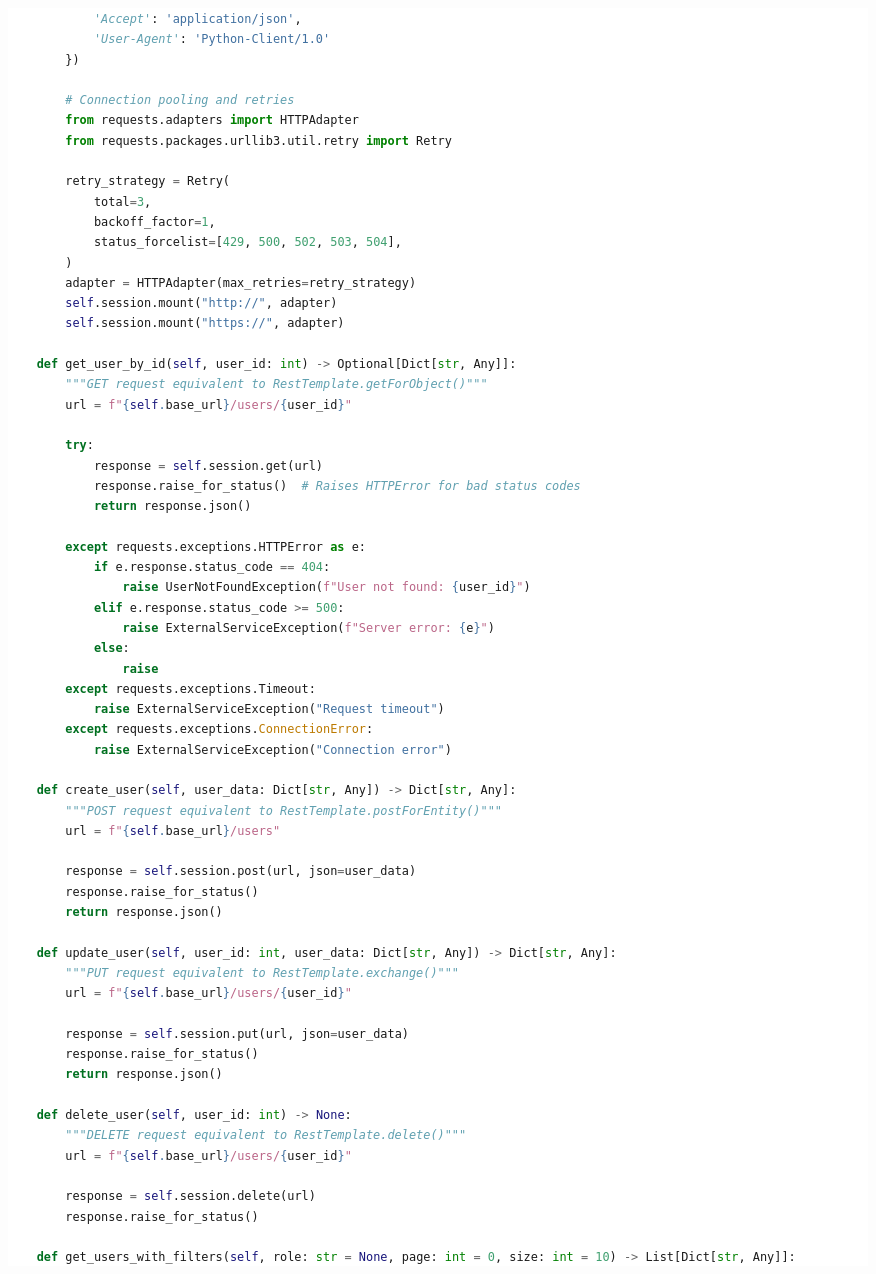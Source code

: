 ```python
            'Accept': 'application/json',
            'User-Agent': 'Python-Client/1.0'
        })
        
        # Connection pooling and retries
        from requests.adapters import HTTPAdapter
        from requests.packages.urllib3.util.retry import Retry
        
        retry_strategy = Retry(
            total=3,
            backoff_factor=1,
            status_forcelist=[429, 500, 502, 503, 504],
        )
        adapter = HTTPAdapter(max_retries=retry_strategy)
        self.session.mount("http://", adapter)
        self.session.mount("https://", adapter)
    
    def get_user_by_id(self, user_id: int) -> Optional[Dict[str, Any]]:
        """GET request equivalent to RestTemplate.getForObject()"""
        url = f"{self.base_url}/users/{user_id}"
        
        try:
            response = self.session.get(url)
            response.raise_for_status()  # Raises HTTPError for bad status codes
            return response.json()
            
        except requests.exceptions.HTTPError as e:
            if e.response.status_code == 404:
                raise UserNotFoundException(f"User not found: {user_id}")
            elif e.response.status_code >= 500:
                raise ExternalServiceException(f"Server error: {e}")
            else:
                raise
        except requests.exceptions.Timeout:
            raise ExternalServiceException("Request timeout")
        except requests.exceptions.ConnectionError:
            raise ExternalServiceException("Connection error")
    
    def create_user(self, user_data: Dict[str, Any]) -> Dict[str, Any]:
        """POST request equivalent to RestTemplate.postForEntity()"""
        url = f"{self.base_url}/users"
        
        response = self.session.post(url, json=user_data)
        response.raise_for_status()
        return response.json()
    
    def update_user(self, user_id: int, user_data: Dict[str, Any]) -> Dict[str, Any]:
        """PUT request equivalent to RestTemplate.exchange()"""
        url = f"{self.base_url}/users/{user_id}"
        
        response = self.session.put(url, json=user_data)
        response.raise_for_status()
        return response.json()
    
    def delete_user(self, user_id: int) -> None:
        """DELETE request equivalent to RestTemplate.delete()"""
        url = f"{self.base_url}/users/{user_id}"
        
        response = self.session.delete(url)
        response.raise_for_status()
    
    def get_users_with_filters(self, role: str = None, page: int = 0, size: int = 10) -> List[Dict[str, Any]]:
```